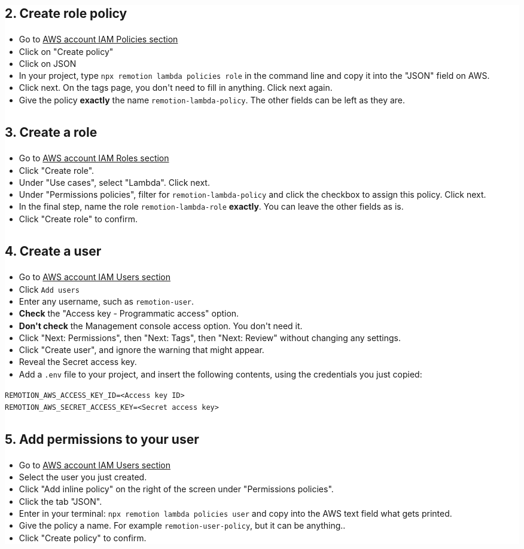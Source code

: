## 2. Create role policy

- Go to [AWS account IAM Policies section](https://console.aws.amazon.com/iamv2/home?#/policies)
- Click on "Create policy"
- Click on JSON
- In your project, type `npx remotion lambda policies role` in the command line and copy it into the "JSON" field on AWS.
- Click next. On the tags page, you don't need to fill in anything. Click next again.
- Give the policy **exactly** the name `remotion-lambda-policy`. The other fields can be left as they are.

## 3. Create a role

- Go to [AWS account IAM Roles section](https://console.aws.amazon.com/iamv2/home#/roles)
- Click "Create role".
- Under "Use cases", select "Lambda". Click next.
- Under "Permissions policies", filter for `remotion-lambda-policy` and click the checkbox to assign this policy. Click next.
- In the final step, name the role `remotion-lambda-role` **exactly**. You can leave the other fields as is.
- Click "Create role" to confirm.

## 4. Create a user

- Go to [AWS account IAM Users section](https://console.aws.amazon.com/iamv2/home#/users)
- Click `Add users`
- Enter any username, such as `remotion-user`.
- **Check** the "Access key - Programmatic access" option.
- **Don't check** the Management console access option. You don't need it.
- Click "Next: Permissions", then "Next: Tags", then "Next: Review" without changing any settings.
- Click "Create user", and ignore the warning that might appear.
- Reveal the Secret access key.
- Add a `.env` file to your project, and insert the following contents, using the credentials you just copied:

```txt title=".env"
REMOTION_AWS_ACCESS_KEY_ID=<Access key ID>
REMOTION_AWS_SECRET_ACCESS_KEY=<Secret access key>
```

## 5. Add permissions to your user

- Go to [AWS account IAM Users section](https://console.aws.amazon.com/iamv2/home#/users)
- Select the user you just created.
- Click "Add inline policy" on the right of the screen under "Permissions policies".
- Click the tab "JSON".
- Enter in your terminal: `npx remotion lambda policies user` and copy into the AWS text field what gets printed.
- Give the policy a name. For example `remotion-user-policy`, but it can be anything..
- Click "Create policy" to confirm.
